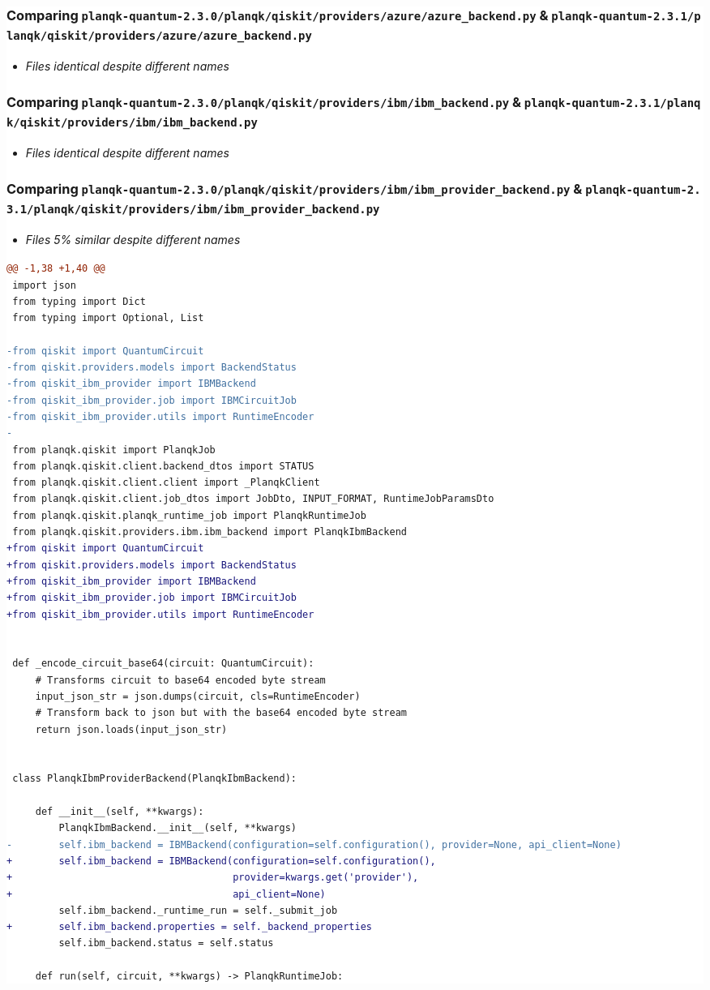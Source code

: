 ### Comparing `planqk-quantum-2.3.0/planqk/qiskit/providers/azure/azure_backend.py` & `planqk-quantum-2.3.1/planqk/qiskit/providers/azure/azure_backend.py`

 * *Files identical despite different names*

### Comparing `planqk-quantum-2.3.0/planqk/qiskit/providers/ibm/ibm_backend.py` & `planqk-quantum-2.3.1/planqk/qiskit/providers/ibm/ibm_backend.py`

 * *Files identical despite different names*

### Comparing `planqk-quantum-2.3.0/planqk/qiskit/providers/ibm/ibm_provider_backend.py` & `planqk-quantum-2.3.1/planqk/qiskit/providers/ibm/ibm_provider_backend.py`

 * *Files 5% similar despite different names*

```diff
@@ -1,38 +1,40 @@
 import json
 from typing import Dict
 from typing import Optional, List
 
-from qiskit import QuantumCircuit
-from qiskit.providers.models import BackendStatus
-from qiskit_ibm_provider import IBMBackend
-from qiskit_ibm_provider.job import IBMCircuitJob
-from qiskit_ibm_provider.utils import RuntimeEncoder
-
 from planqk.qiskit import PlanqkJob
 from planqk.qiskit.client.backend_dtos import STATUS
 from planqk.qiskit.client.client import _PlanqkClient
 from planqk.qiskit.client.job_dtos import JobDto, INPUT_FORMAT, RuntimeJobParamsDto
 from planqk.qiskit.planqk_runtime_job import PlanqkRuntimeJob
 from planqk.qiskit.providers.ibm.ibm_backend import PlanqkIbmBackend
+from qiskit import QuantumCircuit
+from qiskit.providers.models import BackendStatus
+from qiskit_ibm_provider import IBMBackend
+from qiskit_ibm_provider.job import IBMCircuitJob
+from qiskit_ibm_provider.utils import RuntimeEncoder
 
 
 def _encode_circuit_base64(circuit: QuantumCircuit):
     # Transforms circuit to base64 encoded byte stream
     input_json_str = json.dumps(circuit, cls=RuntimeEncoder)
     # Transform back to json but with the base64 encoded byte stream
     return json.loads(input_json_str)
 
 
 class PlanqkIbmProviderBackend(PlanqkIbmBackend):
 
     def __init__(self, **kwargs):
         PlanqkIbmBackend.__init__(self, **kwargs)
-        self.ibm_backend = IBMBackend(configuration=self.configuration(), provider=None, api_client=None)
+        self.ibm_backend = IBMBackend(configuration=self.configuration(),
+                                      provider=kwargs.get('provider'),
+                                      api_client=None)
         self.ibm_backend._runtime_run = self._submit_job
+        self.ibm_backend.properties = self._backend_properties
         self.ibm_backend.status = self.status
 
     def run(self, circuit, **kwargs) -> PlanqkRuntimeJob:
```